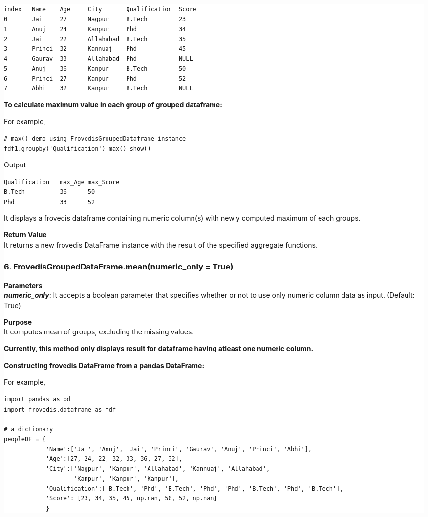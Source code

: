     index   Name    Age     City       Qualification  Score
    0       Jai     27      Nagpur     B.Tech         23
    1       Anuj    24      Kanpur     Phd            34
    2       Jai     22      Allahabad  B.Tech         35
    3       Princi  32      Kannuaj    Phd            45
    4       Gaurav  33      Allahabad  Phd            NULL
    5       Anuj    36      Kanpur     B.Tech         50
    6       Princi  27      Kanpur     Phd            52
    7       Abhi    32      Kanpur     B.Tech         NULL

**To calculate maximum value in each group of grouped dataframe:**  

For example,  

    # max() demo using FrovedisGroupedDataframe instance 
    fdf1.groupby('Qualification').max().show()
    
Output  

    Qualification   max_Age max_Score
    B.Tech          36      50
    Phd             33      52

It displays a frovedis dataframe containing numeric column(s) with newly computed maximum of each groups.   

__Return Value__  
It returns a new frovedis DataFrame instance with the result of the specified aggregate functions.  

### 6. FrovedisGroupedDataFrame.mean(numeric_only = True)  
 
__Parameters__  
**_numeric\_only_**: It accepts a boolean parameter that specifies whether or not to use only numeric 
column data as input. (Default: True)  

__Purpose__  
It computes mean of groups, excluding the missing values.  

**Currently, this method only displays result for dataframe having atleast one numeric column.**  

**Constructing frovedis DataFrame from a pandas DataFrame:**  

For example,  
    
    import pandas as pd
    import frovedis.dataframe as fdf

    # a dictionary
    peopleDF = {
                'Name':['Jai', 'Anuj', 'Jai', 'Princi', 'Gaurav', 'Anuj', 'Princi', 'Abhi'],
                'Age':[27, 24, 22, 32, 33, 36, 27, 32],
                'City':['Nagpur', 'Kanpur', 'Allahabad', 'Kannuaj', 'Allahabad', 
                        'Kanpur', 'Kanpur', 'Kanpur'],
                'Qualification':['B.Tech', 'Phd', 'B.Tech', 'Phd', 'Phd', 'B.Tech', 'Phd', 'B.Tech'],
                'Score': [23, 34, 35, 45, np.nan, 50, 52, np.nan]
                }
                